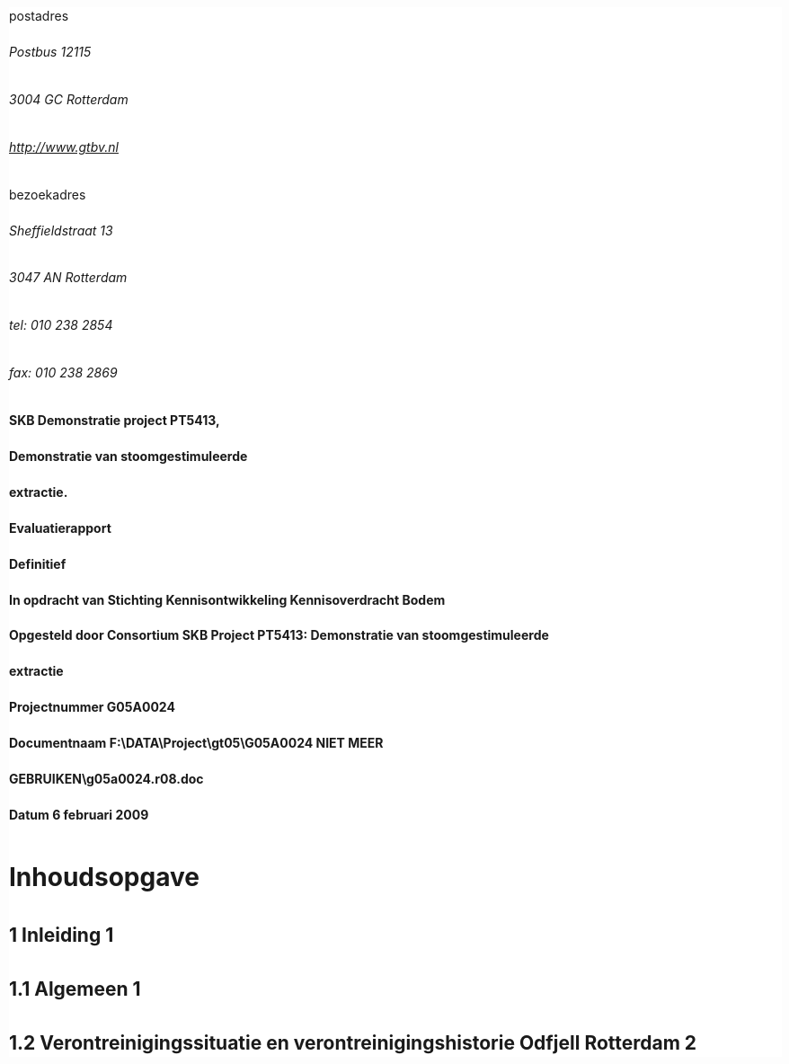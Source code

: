  postadres 

###### Postbus 12115 

###### 3004 GC Rotterdam 

###### http://www.gtbv.nl 

 bezoekadres 

###### Sheffieldstraat 13 

###### 3047 AN Rotterdam 

###### tel: 010 238 2854 

###### fax: 010 238 2869 

#### SKB Demonstratie project PT5413, 

#### Demonstratie van stoomgestimuleerde 

#### extractie. 

#### Evaluatierapport 

#### Definitief 

#### In opdracht van Stichting Kennisontwikkeling Kennisoverdracht Bodem 

#### Opgesteld door Consortium SKB Project PT5413: Demonstratie van stoomgestimuleerde 

#### extractie 

#### Projectnummer G05A0024 

#### Documentnaam F:\DATA\Project\gt05\G05A0024 NIET MEER 

#### GEBRUIKEN\g05a0024.r08.doc 


#### Datum 6 februari 2009 


# Inhoudsopgave 

## 1 Inleiding 1 

## 1.1 Algemeen 1 

## 1.2 Verontreinigingssituatie en verontreinigingshistorie Odfjell Rotterdam 2 
